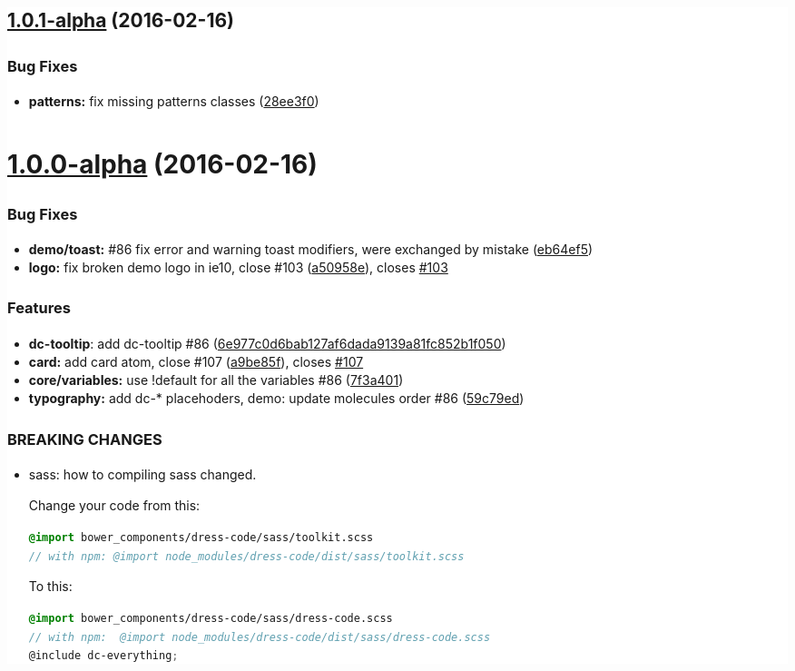 <a name="1.0.1-alpha"></a>
## [1.0.1-alpha](https://github.com/zalando/dress-code/compare/1.0.0-alpha...v1.0.1-alpha) (2016-02-16)


### Bug Fixes

* **patterns:** fix missing patterns classes ([28ee3f0](https://github.com/zalando/dress-code/commit/28ee3f0))



<a name="1.0.0-alpha"></a>
# [1.0.0-alpha](https://github.com/zalando/dress-code/compare/0.2.2-alpha.4...v1.0.0-alpha) (2016-02-16)

### Bug Fixes

* **demo/toast:** #86 fix error and warning toast modifiers, were exchanged by mistake ([eb64ef5](https://github.com/zalando/dress-code/commit/eb64ef5))
* **logo:** fix broken demo logo in ie10, close #103 ([a50958e](https://github.com/zalando/dress-code/commit/a50958e)), closes [#103](https://github.com/zalando/dress-code/issues/103)

### Features

* **dc-tooltip**: add dc-tooltip #86 ([6e977c0d6bab127af6dada9139a81fc852b1f050](https://github.com/zalando/dress-code/commit/6e977c0d6bab127af6dada9139a81fc852b1f050))
* **card:** add card atom, close #107 ([a9be85f](https://github.com/zalando/dress-code/commit/a9be85f)), closes [#107](https://github.com/zalando/dress-code/issues/107)
* **core/variables:** use !default for all the variables #86 ([7f3a401](https://github.com/zalando/dress-code/commit/7f3a401))
* **typography:** add dc-* placehoders, demo: update molecules order #86 ([59c79ed](https://github.com/zalando/dress-code/commit/59c79ed))

### BREAKING CHANGES

* sass: how to compiling sass changed.

    Change your code from this:

    ```scss
    @import bower_components/dress-code/sass/toolkit.scss
    // with npm: @import node_modules/dress-code/dist/sass/toolkit.scss
    ```

    To this:

    ```scss
    @import bower_components/dress-code/sass/dress-code.scss
    // with npm:  @import node_modules/dress-code/dist/sass/dress-code.scss
    @include dc-everything;
    ```
